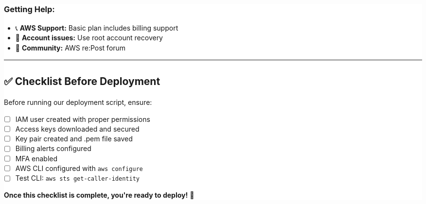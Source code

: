 ### Getting Help:
- 📞 **AWS Support:** Basic plan includes billing support
- 📧 **Account issues:** Use root account recovery
- 💬 **Community:** AWS re:Post forum

---

## ✅ **Checklist Before Deployment**

Before running our deployment script, ensure:
- [ ] IAM user created with proper permissions
- [ ] Access keys downloaded and secured
- [ ] Key pair created and .pem file saved
- [ ] Billing alerts configured
- [ ] MFA enabled
- [ ] AWS CLI configured with `aws configure`
- [ ] Test CLI: `aws sts get-caller-identity`

**Once this checklist is complete, you're ready to deploy!** 🚀